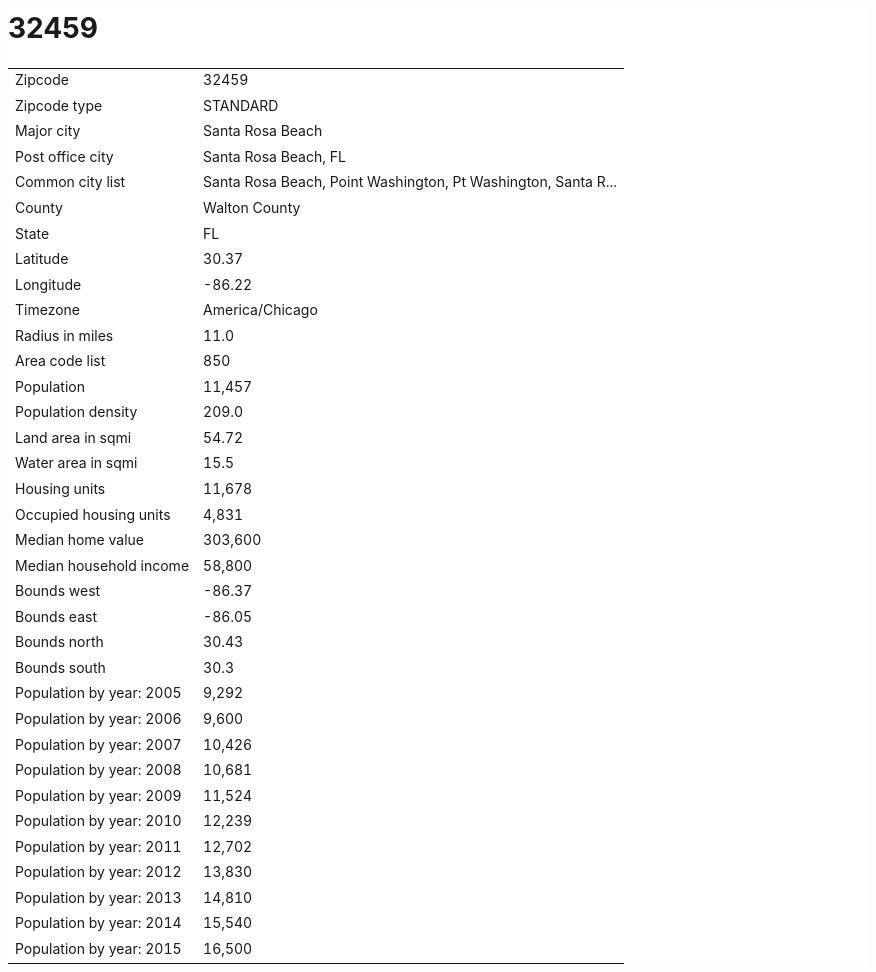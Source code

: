 32459
=====
|||
|--|--|
|Zipcode|32459|
|Zipcode type|STANDARD|
|Major city|Santa Rosa Beach|
|Post office city|Santa Rosa Beach, FL|
|Common city list|Santa Rosa Beach, Point Washington, Pt Washington, Santa R...|
|County|Walton County|
|State|FL|
|Latitude|30.37|
|Longitude|-86.22|
|Timezone|America/Chicago|
|Radius in miles|11.0|
|Area code list|850|
|Population|11,457|
|Population density|209.0|
|Land area in sqmi|54.72|
|Water area in sqmi|15.5|
|Housing units|11,678|
|Occupied housing units|4,831|
|Median home value|303,600|
|Median household income|58,800|
|Bounds west|-86.37|
|Bounds east|-86.05|
|Bounds north|30.43|
|Bounds south|30.3|
|Population by year: 2005|9,292|
|Population by year: 2006|9,600|
|Population by year: 2007|10,426|
|Population by year: 2008|10,681|
|Population by year: 2009|11,524|
|Population by year: 2010|12,239|
|Population by year: 2011|12,702|
|Population by year: 2012|13,830|
|Population by year: 2013|14,810|
|Population by year: 2014|15,540|
|Population by year: 2015|16,500|